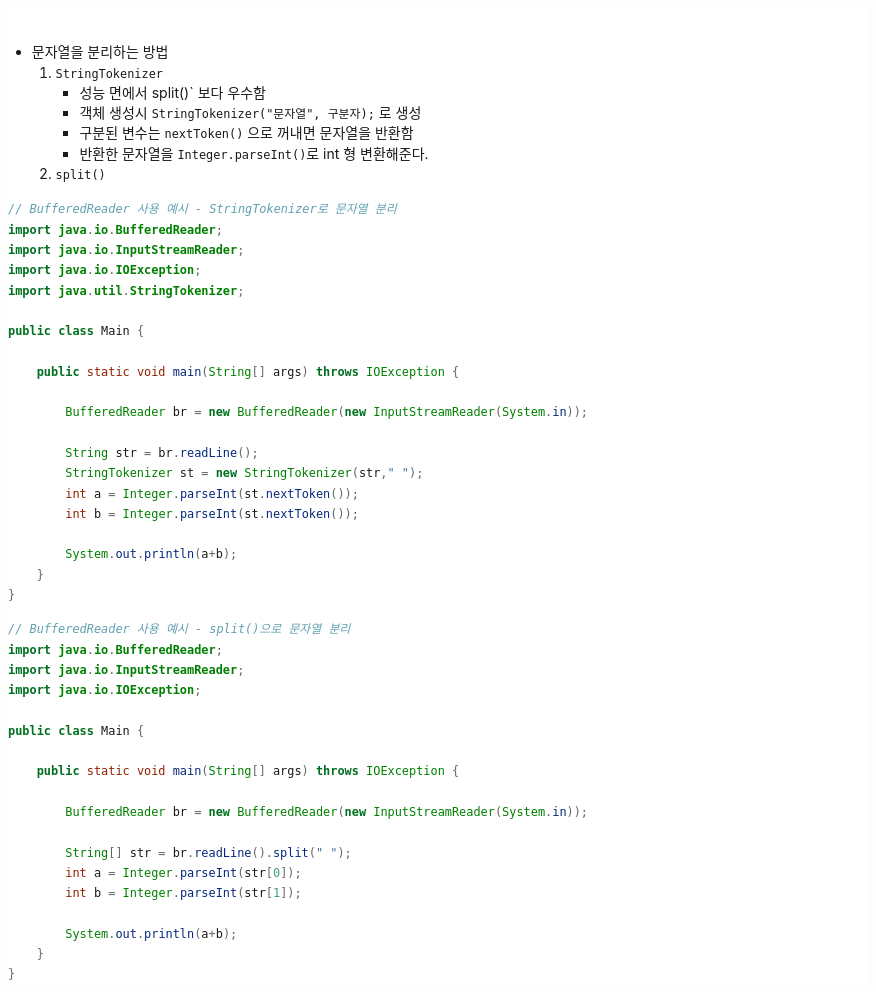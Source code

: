 <br>

- 문자열을 분리하는 방법
  1. `StringTokenizer`
     - 성능 면에서 split()` 보다 우수함
     - 객체 생성시 `StringTokenizer("문자열", 구분자);` 로 생성
     - 구분된 변수는 `nextToken()` 으로 꺼내면 문자열을 반환함
     - 반환한 문자열을 `Integer.parseInt()`로 int 형 변환해준다.
  2. `split()`

```java
// BufferedReader 사용 예시 - StringTokenizer로 문자열 분리
import java.io.BufferedReader;
import java.io.InputStreamReader;
import java.io.IOException;
import java.util.StringTokenizer;
 
public class Main {
 
	public static void main(String[] args) throws IOException {
        
		BufferedReader br = new BufferedReader(new InputStreamReader(System.in));
 
 		String str = br.readLine();
		StringTokenizer st = new StringTokenizer(str," ");
		int a = Integer.parseInt(st.nextToken());
		int b = Integer.parseInt(st.nextToken());
		
		System.out.println(a+b);
    }
}
```

```java
// BufferedReader 사용 예시 - split()으로 문자열 분리
import java.io.BufferedReader;
import java.io.InputStreamReader;
import java.io.IOException;
 
public class Main {
 
	public static void main(String[] args) throws IOException {
		     
		BufferedReader br = new BufferedReader(new InputStreamReader(System.in));
		
		String[] str = br.readLine().split(" ");
		int a = Integer.parseInt(str[0]);
		int b = Integer.parseInt(str[1]);
		
		System.out.println(a+b);
	}
}
```
